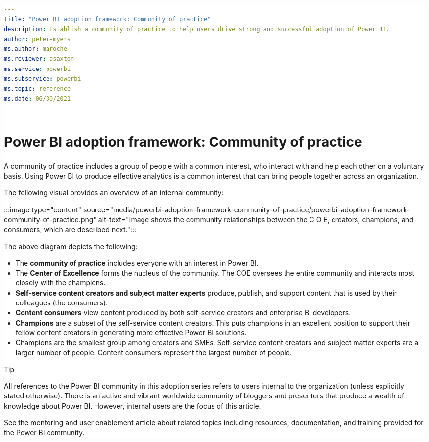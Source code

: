 ```yaml
---
title: "Power BI adoption framework: Community of practice"
description: Establish a community of practice to help users drive strong and successful adoption of Power BI.
author: peter-myers
ms.author: maroche
ms.reviewer: asaxton
ms.service: powerbi
ms.subservice: powerbi
ms.topic: reference
ms.date: 06/30/2021
---
```


# Power BI adoption framework: Community of practice

A community of practice includes a group of people with a common interest, who interact with and help each other on a voluntary basis. Using Power BI to produce effective analytics is a common interest that can bring people together across an organization.

The following visual provides an overview of an internal community:

:::image type="content" source="media/powerbi-adoption-framework-community-of-practice/powerbi-adoption-framework-community-of-practice.png" alt-text="Image shows the community relationships between the C O E, creators, champions, and consumers, which are described next.":::

The above diagram depicts the following:

- The **community of practice** includes everyone with an interest in Power BI.
- The **Center of Excellence** forms the nucleus of the community. The COE oversees the entire community and interacts most closely with the champions.
- **Self-service content creators and subject matter experts** produce, publish, and support content that is used by their colleagues (the consumers).
- **Content consumers** view content produced by both self-service creators and enterprise BI developers.
- **Champions** are a subset of the self-service content creators. This puts champions in an excellent position to support their fellow content creators in generating more effective Power BI solutions.
- Champions are the smallest group among creators and SMEs. Self-service content creators and subject matter experts are a larger number of people. Content consumers represent the largest number of people.

> [!TIP]
> All references to the Power BI community in this adoption series refers to users internal to the organization (unless explicitly stated otherwise). There is an active and vibrant worldwide community of bloggers and presenters that produce a wealth of knowledge about Power BI. However, internal users are the focus of this article.

See the [mentoring and user enablement](powerbi-adoption-framework-mentoring-and-user-enablement.md) article about related topics including resources, documentation, and training provided for the Power BI community.
